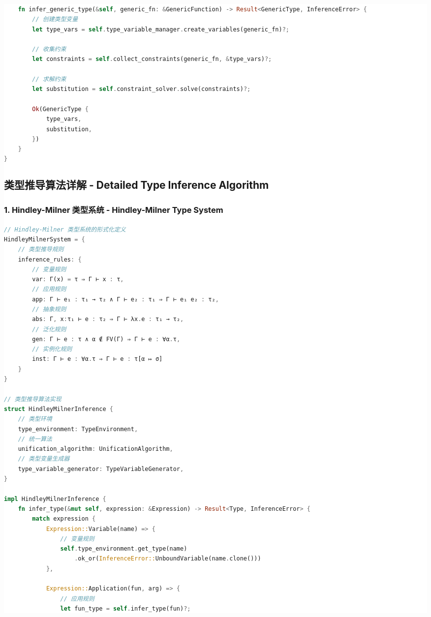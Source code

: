 ```rust
    fn infer_generic_type(&self, generic_fn: &GenericFunction) -> Result<GenericType, InferenceError> {
        // 创建类型变量
        let type_vars = self.type_variable_manager.create_variables(generic_fn)?;
        
        // 收集约束
        let constraints = self.collect_constraints(generic_fn, &type_vars)?;
        
        // 求解约束
        let substitution = self.constraint_solver.solve(constraints)?;
        
        Ok(GenericType {
            type_vars,
            substitution,
        })
    }
}
```

## 类型推导算法详解 - Detailed Type Inference Algorithm

### 1. Hindley-Milner 类型系统 - Hindley-Milner Type System

```rust
// Hindley-Milner 类型系统的形式化定义
HindleyMilnerSystem = {
    // 类型推导规则
    inference_rules: {
        // 变量规则
        var: Γ(x) = τ ⇒ Γ ⊢ x : τ,
        // 应用规则
        app: Γ ⊢ e₁ : τ₁ → τ₂ ∧ Γ ⊢ e₂ : τ₁ ⇒ Γ ⊢ e₁ e₂ : τ₂,
        // 抽象规则
        abs: Γ, x:τ₁ ⊢ e : τ₂ ⇒ Γ ⊢ λx.e : τ₁ → τ₂,
        // 泛化规则
        gen: Γ ⊢ e : τ ∧ α ∉ FV(Γ) ⇒ Γ ⊢ e : ∀α.τ,
        // 实例化规则
        inst: Γ ⊢ e : ∀α.τ ⇒ Γ ⊢ e : τ[α ↦ σ]
    }
}

// 类型推导算法实现
struct HindleyMilnerInference {
    // 类型环境
    type_environment: TypeEnvironment,
    // 统一算法
    unification_algorithm: UnificationAlgorithm,
    // 类型变量生成器
    type_variable_generator: TypeVariableGenerator,
}

impl HindleyMilnerInference {
    fn infer_type(&mut self, expression: &Expression) -> Result<Type, InferenceError> {
        match expression {
            Expression::Variable(name) => {
                // 变量规则
                self.type_environment.get_type(name)
                    .ok_or(InferenceError::UnboundVariable(name.clone()))
            },
            
            Expression::Application(fun, arg) => {
                // 应用规则
                let fun_type = self.infer_type(fun)?;
```